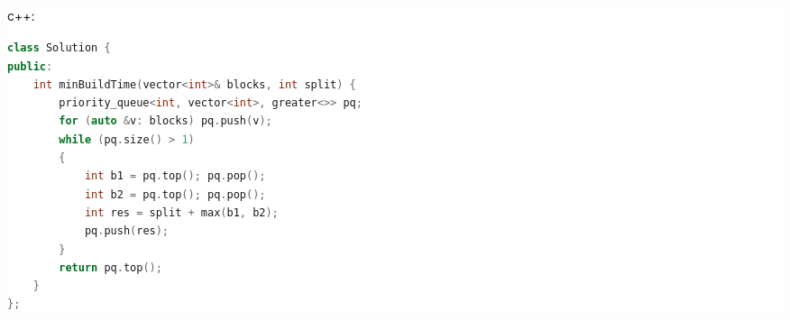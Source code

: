 c++:

```c++
class Solution {
public:
    int minBuildTime(vector<int>& blocks, int split) {
        priority_queue<int, vector<int>, greater<>> pq;
        for (auto &v: blocks) pq.push(v);
        while (pq.size() > 1)
        {
            int b1 = pq.top(); pq.pop();
            int b2 = pq.top(); pq.pop();
            int res = split + max(b1, b2);
            pq.push(res);
        }
        return pq.top();
    }
};
```

